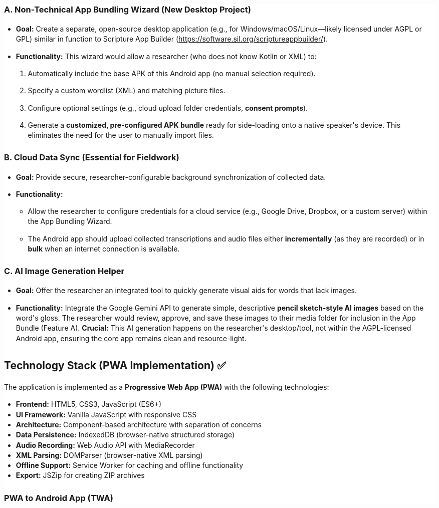 ### A. Non-Technical App Bundling Wizard (New Desktop Project)

- **Goal:** Create a separate, open-source desktop application (e.g., for Windows/macOS/Linux—likely licensed under AGPL or GPL) similar in function to Scripture App Builder (https://software.sil.org/scriptureappbuilder/).

- **Functionality:** This wizard would allow a researcher (who does not know Kotlin or XML) to:
  
  1. Automatically include the base APK of this Android app (no manual selection required).
  
  2. Specify a custom wordlist (XML) and matching picture files.
  
  3. Configure optional settings (e.g., cloud upload folder credentials, **consent prompts**).
  
  4. Generate a **customized, pre-configured APK bundle** ready for side-loading onto a native speaker's device. This eliminates the need for the user to manually import files.

### B. Cloud Data Sync (Essential for Fieldwork)

- **Goal:** Provide secure, researcher-configurable background synchronization of collected data.

- **Functionality:**
  
  - Allow the researcher to configure credentials for a cloud service (e.g., Google Drive, Dropbox, or a custom server) within the App Bundling Wizard.
  
  - The Android app should upload collected transcriptions and audio files either **incrementally** (as they are recorded) or in **bulk** when an internet connection is available.

### C. AI Image Generation Helper

- **Goal:** Offer the researcher an integrated tool to quickly generate visual aids for words that lack images.

- **Functionality:** Integrate the Google Gemini API to generate simple, descriptive **pencil sketch-style AI images** based on the word's gloss. The researcher would review, approve, and save these images to their media folder for inclusion in the App Bundle (Feature A). **Crucial:** This AI generation happens on the researcher's desktop/tool, not within the AGPL-licensed Android app, ensuring the core app remains clean and resource-light.

## Technology Stack (PWA Implementation) ✅

The application is implemented as a **Progressive Web App (PWA)** with the following technologies:

- **Frontend:** HTML5, CSS3, JavaScript (ES6+)
- **UI Framework:** Vanilla JavaScript with responsive CSS
- **Architecture:** Component-based architecture with separation of concerns
- **Data Persistence:** IndexedDB (browser-native structured storage)
- **Audio Recording:** Web Audio API with MediaRecorder
- **XML Parsing:** DOMParser (browser-native XML parsing)
- **Offline Support:** Service Worker for caching and offline functionality
- **Export:** JSZip for creating ZIP archives

### PWA to Android App (TWA)
